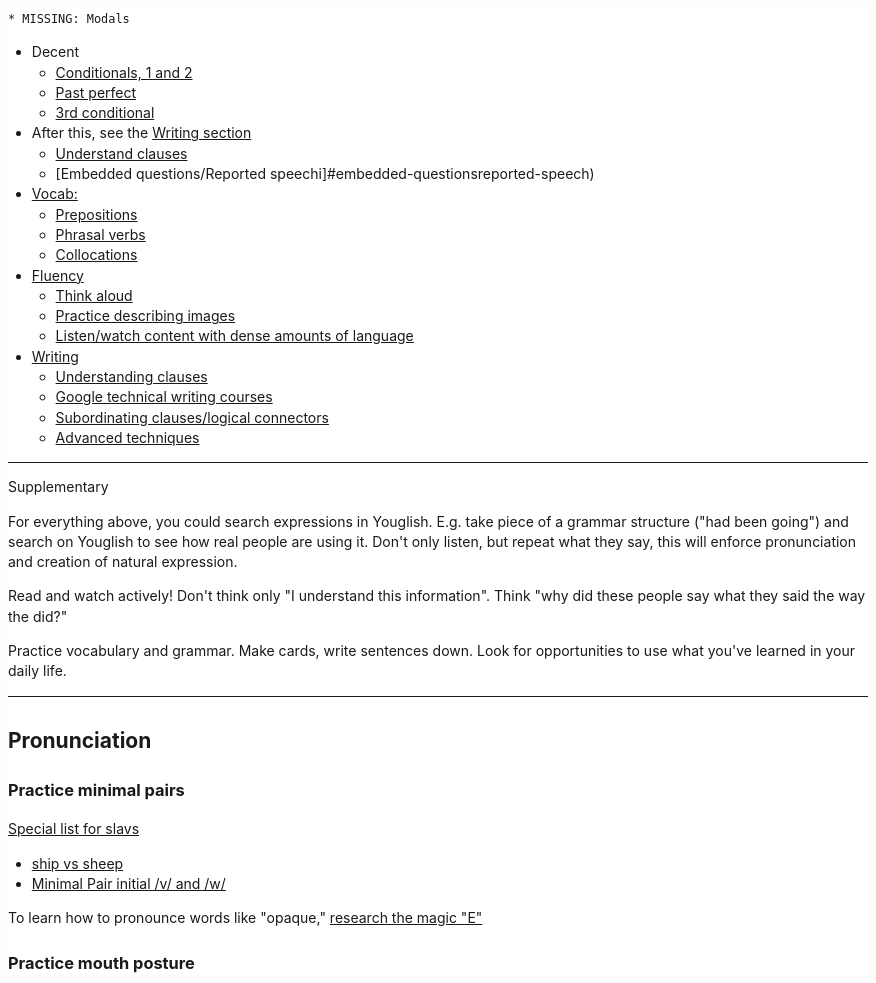     * MISSING: Modals
* Decent
  * [Conditionals, 1 and 2](#conditionals-1-and-2)
  * [Past perfect](#past-perfect)
  * [3rd conditional](#3rd-conditional)
* After this, see the [Writing section](#writing)
  * [Understand clauses](#understand-clauses)
  * [Embedded questions/Reported speechi]#embedded-questionsreported-speech)
* [Vocab:](#vocab-1)
  * [Prepositions](#prepositions)
  * [Phrasal verbs](#phrasal-verbs)
  * [Collocations](#collocations)
* [Fluency](#fluency)
  * [Think aloud](#think-aloud)
  * [Practice describing images](#practice-describing-images)
  * [Listen/watch content with dense amounts of language](#listenwatch-content-with-dense-amounts-of-language)
* [Writing](#writing)
  * [Understanding clauses](#understanding-clauses)
  * [Google technical writing courses](#google-technical-writing-courses)
  * [Subordinating clauses/logical connectors](#subordinating-clauseslogical-connectors)
  * [Advanced techniques](#advanced-techniques)

----

Supplementary

For everything above, you could search expressions in Youglish. E.g. take piece of a grammar structure ("had been going") and search on Youglish to
see how real people are using it. Don't only listen, but repeat what they say,
this will enforce pronunciation and creation of natural expression.

Read and watch actively! Don't think only "I understand this information".
Think "why did these people say what they said the way the did?"

Practice vocabulary and grammar. Make cards, write sentences down.
Look for opportunities to use what you've learned in your daily life.

----

## Pronunciation

### Practice minimal pairs

[Special list for slavs](http://tedpower.co.uk/l1russian.html)

* [ship vs sheep](https://www.englishclub.com/pronunciation/minimal-pairs-e-i.htm)
* [Minimal Pair initial /v/ and /w/](https://www.englishclub.com/pronunciation/minimal-pairs-v-w-initial.php)

To learn how to pronounce words like "opaque," [research the magic "E"](https://www.youtube.com/watch?v=dsW5qQ2B_xE)

### Practice mouth posture
